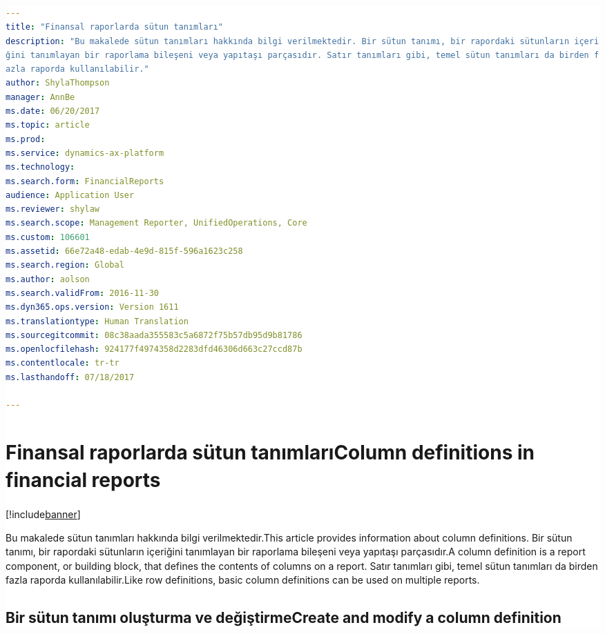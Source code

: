 ```yaml
---
title: "Finansal raporlarda sütun tanımları"
description: "Bu makalede sütun tanımları hakkında bilgi verilmektedir. Bir sütun tanımı, bir rapordaki sütunların içeriğini tanımlayan bir raporlama bileşeni veya yapıtaşı parçasıdır. Satır tanımları gibi, temel sütun tanımları da birden fazla raporda kullanılabilir."
author: ShylaThompson
manager: AnnBe
ms.date: 06/20/2017
ms.topic: article
ms.prod: 
ms.service: dynamics-ax-platform
ms.technology: 
ms.search.form: FinancialReports
audience: Application User
ms.reviewer: shylaw
ms.search.scope: Management Reporter, UnifiedOperations, Core
ms.custom: 106601
ms.assetid: 66e72a48-edab-4e9d-815f-596a1623c258
ms.search.region: Global
ms.author: aolson
ms.search.validFrom: 2016-11-30
ms.dyn365.ops.version: Version 1611
ms.translationtype: Human Translation
ms.sourcegitcommit: 08c38aada355583c5a6872f75b57db95d9b81786
ms.openlocfilehash: 924177f4974358d2283dfd46306d663c27ccd87b
ms.contentlocale: tr-tr
ms.lasthandoff: 07/18/2017

---
```


# <a name="column-definitions-in-financial-reports"></a><span data-ttu-id="e9376-105">Finansal raporlarda sütun tanımları</span><span class="sxs-lookup"><span data-stu-id="e9376-105">Column definitions in financial reports</span></span>

[!include[banner](../includes/banner.md)]


<span data-ttu-id="e9376-106">Bu makalede sütun tanımları hakkında bilgi verilmektedir.</span><span class="sxs-lookup"><span data-stu-id="e9376-106">This article provides information about column definitions.</span></span> <span data-ttu-id="e9376-107">Bir sütun tanımı, bir rapordaki sütunların içeriğini tanımlayan bir raporlama bileşeni veya yapıtaşı parçasıdır.</span><span class="sxs-lookup"><span data-stu-id="e9376-107">A column definition is a report component, or building block, that defines the contents of columns on a report.</span></span> <span data-ttu-id="e9376-108">Satır tanımları gibi, temel sütun tanımları da birden fazla raporda kullanılabilir.</span><span class="sxs-lookup"><span data-stu-id="e9376-108">Like row definitions, basic column definitions can be used on multiple reports.</span></span>

<a name="create-and-modify-a-column-definition"></a><span data-ttu-id="e9376-109">Bir sütun tanımı oluşturma ve değiştirme</span><span class="sxs-lookup"><span data-stu-id="e9376-109">Create and modify a column definition</span></span>
-------------------------------------
